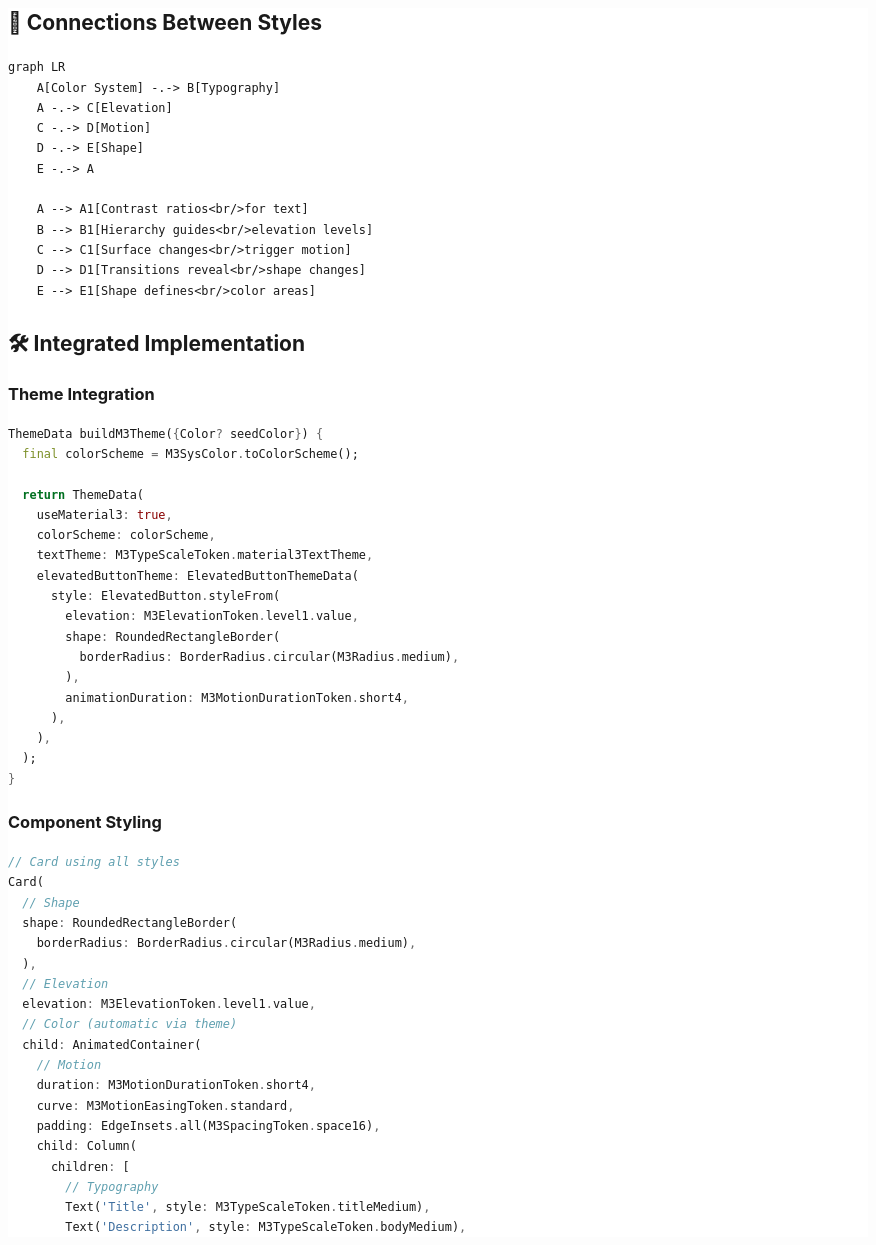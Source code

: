 ## 🔗 Connections Between Styles

```mermaid
graph LR
    A[Color System] -.-> B[Typography]
    A -.-> C[Elevation]
    C -.-> D[Motion]
    D -.-> E[Shape]
    E -.-> A

    A --> A1[Contrast ratios<br/>for text]
    B --> B1[Hierarchy guides<br/>elevation levels]
    C --> C1[Surface changes<br/>trigger motion]
    D --> D1[Transitions reveal<br/>shape changes]
    E --> E1[Shape defines<br/>color areas]
```

## 🛠️ Integrated Implementation

### Theme Integration

```dart
ThemeData buildM3Theme({Color? seedColor}) {
  final colorScheme = M3SysColor.toColorScheme();

  return ThemeData(
    useMaterial3: true,
    colorScheme: colorScheme,
    textTheme: M3TypeScaleToken.material3TextTheme,
    elevatedButtonTheme: ElevatedButtonThemeData(
      style: ElevatedButton.styleFrom(
        elevation: M3ElevationToken.level1.value,
        shape: RoundedRectangleBorder(
          borderRadius: BorderRadius.circular(M3Radius.medium),
        ),
        animationDuration: M3MotionDurationToken.short4,
      ),
    ),
  );
}
```

### Component Styling

```dart
// Card using all styles
Card(
  // Shape
  shape: RoundedRectangleBorder(
    borderRadius: BorderRadius.circular(M3Radius.medium),
  ),
  // Elevation
  elevation: M3ElevationToken.level1.value,
  // Color (automatic via theme)
  child: AnimatedContainer(
    // Motion
    duration: M3MotionDurationToken.short4,
    curve: M3MotionEasingToken.standard,
    padding: EdgeInsets.all(M3SpacingToken.space16),
    child: Column(
      children: [
        // Typography
        Text('Title', style: M3TypeScaleToken.titleMedium),
        Text('Description', style: M3TypeScaleToken.bodyMedium),
```